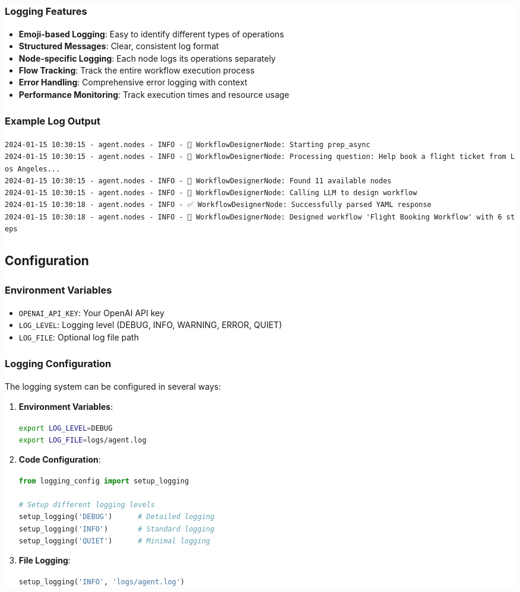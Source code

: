 ### Logging Features

- **Emoji-based Logging**: Easy to identify different types of operations
- **Structured Messages**: Clear, consistent log format
- **Node-specific Logging**: Each node logs its operations separately
- **Flow Tracking**: Track the entire workflow execution process
- **Error Handling**: Comprehensive error logging with context
- **Performance Monitoring**: Track execution times and resource usage

### Example Log Output

```log
2024-01-15 10:30:15 - agent.nodes - INFO - 🔄 WorkflowDesignerNode: Starting prep_async
2024-01-15 10:30:15 - agent.nodes - INFO - 📝 WorkflowDesignerNode: Processing question: Help book a flight ticket from Los Angeles...
2024-01-15 10:30:15 - agent.nodes - INFO - 🔧 WorkflowDesignerNode: Found 11 available nodes
2024-01-15 10:30:15 - agent.nodes - INFO - 🤖 WorkflowDesignerNode: Calling LLM to design workflow
2024-01-15 10:30:18 - agent.nodes - INFO - ✅ WorkflowDesignerNode: Successfully parsed YAML response
2024-01-15 10:30:18 - agent.nodes - INFO - 🎯 WorkflowDesignerNode: Designed workflow 'Flight Booking Workflow' with 6 steps
```

## Configuration

### Environment Variables

- `OPENAI_API_KEY`: Your OpenAI API key
- `LOG_LEVEL`: Logging level (DEBUG, INFO, WARNING, ERROR, QUIET)
- `LOG_FILE`: Optional log file path

### Logging Configuration

The logging system can be configured in several ways:

1. **Environment Variables**:
   ```bash
   export LOG_LEVEL=DEBUG
   export LOG_FILE=logs/agent.log
   ```

2. **Code Configuration**:
   ```python
   from logging_config import setup_logging
   
   # Setup different logging levels
   setup_logging('DEBUG')      # Detailed logging
   setup_logging('INFO')       # Standard logging
   setup_logging('QUIET')      # Minimal logging
   ```

3. **File Logging**:
   ```python
   setup_logging('INFO', 'logs/agent.log')
   ```
